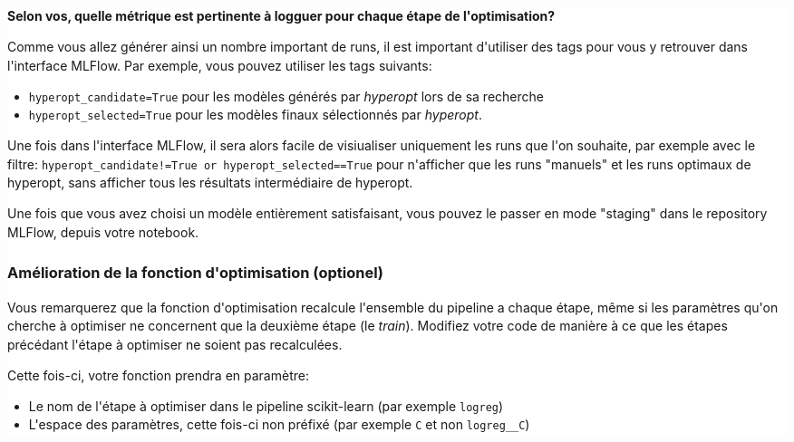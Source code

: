 **Selon vos, quelle métrique est pertinente à logguer pour chaque étape de l'optimisation?**

Comme vous allez générer ainsi un nombre important de runs, il est important d'utiliser des tags pour vous y retrouver dans l'interface MLFlow. Par exemple, vous pouvez utiliser les tags suivants:
- `hyperopt_candidate=True` pour les modèles générés par _hyperopt_ lors de sa recherche
- `hyperopt_selected=True` pour les modèles finaux sélectionnés par _hyperopt_.

Une fois dans l'interface MLFlow, il sera alors facile de visiualiser uniquement les runs que l'on souhaite, par exemple avec le filtre:
`hyperopt_candidate!=True or hyperopt_selected==True` pour n'afficher que les runs "manuels" et les runs optimaux de hyperopt, sans afficher tous les résultats intermédiaire de hyperopt.

Une fois que vous avez choisi un modèle entièrement satisfaisant, vous pouvez le passer en mode "staging" dans le repository MLFlow, depuis votre notebook.

### Amélioration de la fonction d'optimisation (optionel)

Vous remarquerez que la fonction d'optimisation recalcule l'ensemble du pipeline a chaque étape, même si les paramètres qu'on cherche à optimiser ne concernent que la deuxième étape (le _train_). Modifiez votre code de manière à ce que les étapes précédant l'étape à optimiser ne soient pas recalculées. 

Cette fois-ci, votre fonction prendra en paramètre: 
- Le nom de l'étape à optimiser dans le pipeline scikit-learn (par exemple `logreg`)
- L'espace des paramètres, cette fois-ci non préfixé (par exemple `C` et non `logreg__C`)


